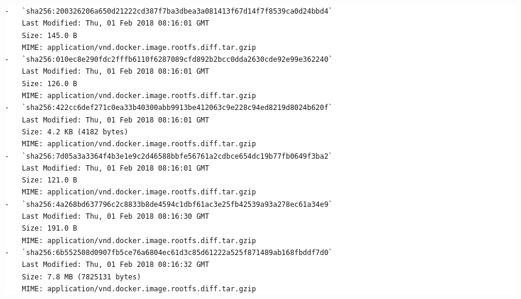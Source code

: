 	-	`sha256:200326206a650d21222cd387f7ba3dbea3a081413f67d14f7f8539ca0d24bbd4`  
		Last Modified: Thu, 01 Feb 2018 08:16:01 GMT  
		Size: 145.0 B  
		MIME: application/vnd.docker.image.rootfs.diff.tar.gzip
	-	`sha256:010ec8e290fdc2fffb6110f6287089cfd892b2bcc0dda2630cde92e99e362240`  
		Last Modified: Thu, 01 Feb 2018 08:16:01 GMT  
		Size: 126.0 B  
		MIME: application/vnd.docker.image.rootfs.diff.tar.gzip
	-	`sha256:422cc6def271c0ea33b40300abb9913be412063c9e228c94ed8219d8024b620f`  
		Last Modified: Thu, 01 Feb 2018 08:16:01 GMT  
		Size: 4.2 KB (4182 bytes)  
		MIME: application/vnd.docker.image.rootfs.diff.tar.gzip
	-	`sha256:7d05a3a3364f4b3e1e9c2d46588bbfe56761a2cdbce654dc19b77fb0649f3ba2`  
		Last Modified: Thu, 01 Feb 2018 08:16:01 GMT  
		Size: 121.0 B  
		MIME: application/vnd.docker.image.rootfs.diff.tar.gzip
	-	`sha256:4a268bd637796c2c8833b8de4594c1dbf61ac3e25fb42539a93a278ec61a34e9`  
		Last Modified: Thu, 01 Feb 2018 08:16:30 GMT  
		Size: 191.0 B  
		MIME: application/vnd.docker.image.rootfs.diff.tar.gzip
	-	`sha256:6b552508d0907fb5ce76a6804ec61d3c85d61222a525f871489ab168fbddf7d0`  
		Last Modified: Thu, 01 Feb 2018 08:16:32 GMT  
		Size: 7.8 MB (7825131 bytes)  
		MIME: application/vnd.docker.image.rootfs.diff.tar.gzip
